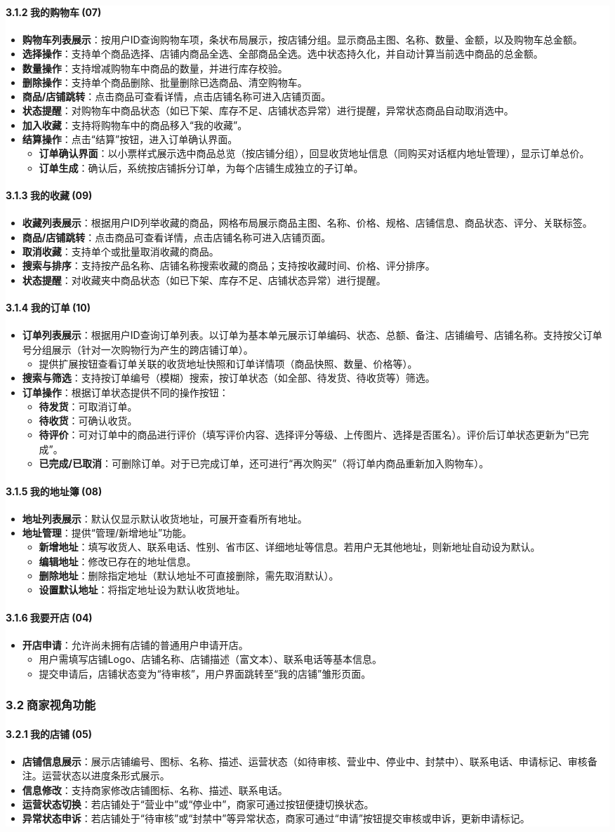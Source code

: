 #### 3.1.2 我的购物车 (07)

- **购物车列表展示**：按用户ID查询购物车项，条状布局展示，按店铺分组。显示商品主图、名称、数量、金额，以及购物车总金额。
- **选择操作**：支持单个商品选择、店铺内商品全选、全部商品全选。选中状态持久化，并自动计算当前选中商品的总金额。
- **数量操作**：支持增减购物车中商品的数量，并进行库存校验。
- **删除操作**：支持单个商品删除、批量删除已选商品、清空购物车。
- **商品/店铺跳转**：点击商品可查看详情，点击店铺名称可进入店铺页面。
- **状态提醒**：对购物车中商品状态（如已下架、库存不足、店铺状态异常）进行提醒，异常状态商品自动取消选中。
- **加入收藏**：支持将购物车中的商品移入“我的收藏”。
- **结算操作**：点击“结算”按钮，进入订单确认界面。
  - **订单确认界面**：以小票样式展示选中商品总览（按店铺分组），回显收货地址信息（同购买对话框内地址管理），显示订单总价。
  - **订单生成**：确认后，系统按店铺拆分订单，为每个店铺生成独立的子订单。

#### 3.1.3 我的收藏 (09)

- **收藏列表展示**：根据用户ID列举收藏的商品，网格布局展示商品主图、名称、价格、规格、店铺信息、商品状态、评分、关联标签。
- **商品/店铺跳转**：点击商品可查看详情，点击店铺名称可进入店铺页面。
- **取消收藏**：支持单个或批量取消收藏的商品。
- **搜索与排序**：支持按产品名称、店铺名称搜索收藏的商品；支持按收藏时间、价格、评分排序。
- **状态提醒**：对收藏夹中商品状态（如已下架、库存不足、店铺状态异常）进行提醒。

#### 3.1.4 我的订单 (10)

- **订单列表展示**：根据用户ID查询订单列表。以订单为基本单元展示订单编码、状态、总额、备注、店铺编号、店铺名称。支持按父订单号分组展示（针对一次购物行为产生的跨店铺订单）。
  - 提供扩展按钮查看订单关联的收货地址快照和订单详情项（商品快照、数量、价格等）。
- **搜索与筛选**：支持按订单编号（模糊）搜索，按订单状态（如全部、待发货、待收货等）筛选。
- **订单操作**：根据订单状态提供不同的操作按钮：
  - **待发货**：可取消订单。
  - **待收货**：可确认收货。
  - **待评价**：可对订单中的商品进行评价（填写评价内容、选择评分等级、上传图片、选择是否匿名）。评价后订单状态更新为“已完成”。
  - **已完成/已取消**：可删除订单。对于已完成订单，还可进行“再次购买”（将订单内商品重新加入购物车）。

#### 3.1.5 我的地址簿 (08)

- **地址列表展示**：默认仅显示默认收货地址，可展开查看所有地址。
- **地址管理**：提供“管理/新增地址”功能。
  - **新增地址**：填写收货人、联系电话、性别、省市区、详细地址等信息。若用户无其他地址，则新地址自动设为默认。
  - **编辑地址**：修改已存在的地址信息。
  - **删除地址**：删除指定地址（默认地址不可直接删除，需先取消默认）。
  - **设置默认地址**：将指定地址设为默认收货地址。

#### 3.1.6 我要开店 (04)

- **开店申请**：允许尚未拥有店铺的普通用户申请开店。
  - 用户需填写店铺Logo、店铺名称、店铺描述（富文本）、联系电话等基本信息。
  - 提交申请后，店铺状态变为“待审核”，用户界面跳转至“我的店铺”雏形页面。

### 3.2 商家视角功能

#### 3.2.1 我的店铺 (05)

- **店铺信息展示**：展示店铺编号、图标、名称、描述、运营状态（如待审核、营业中、停业中、封禁中）、联系电话、申请标记、审核备注。运营状态以进度条形式展示。
- **信息修改**：支持商家修改店铺图标、名称、描述、联系电话。
- **运营状态切换**：若店铺处于“营业中”或“停业中”，商家可通过按钮便捷切换状态。
- **异常状态申诉**：若店铺处于“待审核”或“封禁中”等异常状态，商家可通过“申请”按钮提交审核或申诉，更新申请标记。
